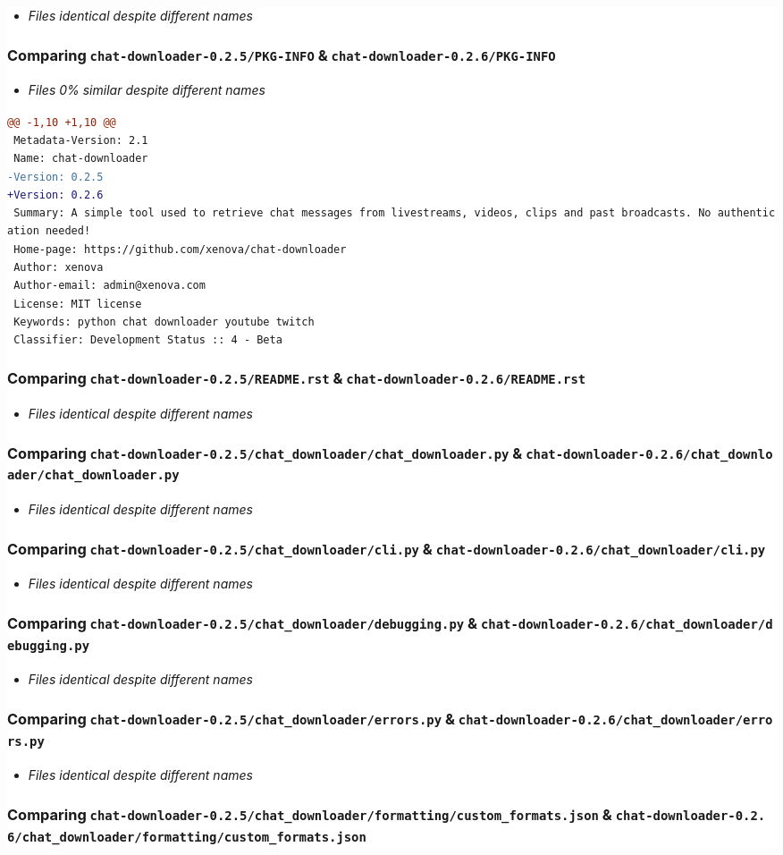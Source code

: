  * *Files identical despite different names*

### Comparing `chat-downloader-0.2.5/PKG-INFO` & `chat-downloader-0.2.6/PKG-INFO`

 * *Files 0% similar despite different names*

```diff
@@ -1,10 +1,10 @@
 Metadata-Version: 2.1
 Name: chat-downloader
-Version: 0.2.5
+Version: 0.2.6
 Summary: A simple tool used to retrieve chat messages from livestreams, videos, clips and past broadcasts. No authentication needed!
 Home-page: https://github.com/xenova/chat-downloader
 Author: xenova
 Author-email: admin@xenova.com
 License: MIT license
 Keywords: python chat downloader youtube twitch
 Classifier: Development Status :: 4 - Beta
```

### Comparing `chat-downloader-0.2.5/README.rst` & `chat-downloader-0.2.6/README.rst`

 * *Files identical despite different names*

### Comparing `chat-downloader-0.2.5/chat_downloader/chat_downloader.py` & `chat-downloader-0.2.6/chat_downloader/chat_downloader.py`

 * *Files identical despite different names*

### Comparing `chat-downloader-0.2.5/chat_downloader/cli.py` & `chat-downloader-0.2.6/chat_downloader/cli.py`

 * *Files identical despite different names*

### Comparing `chat-downloader-0.2.5/chat_downloader/debugging.py` & `chat-downloader-0.2.6/chat_downloader/debugging.py`

 * *Files identical despite different names*

### Comparing `chat-downloader-0.2.5/chat_downloader/errors.py` & `chat-downloader-0.2.6/chat_downloader/errors.py`

 * *Files identical despite different names*

### Comparing `chat-downloader-0.2.5/chat_downloader/formatting/custom_formats.json` & `chat-downloader-0.2.6/chat_downloader/formatting/custom_formats.json`
